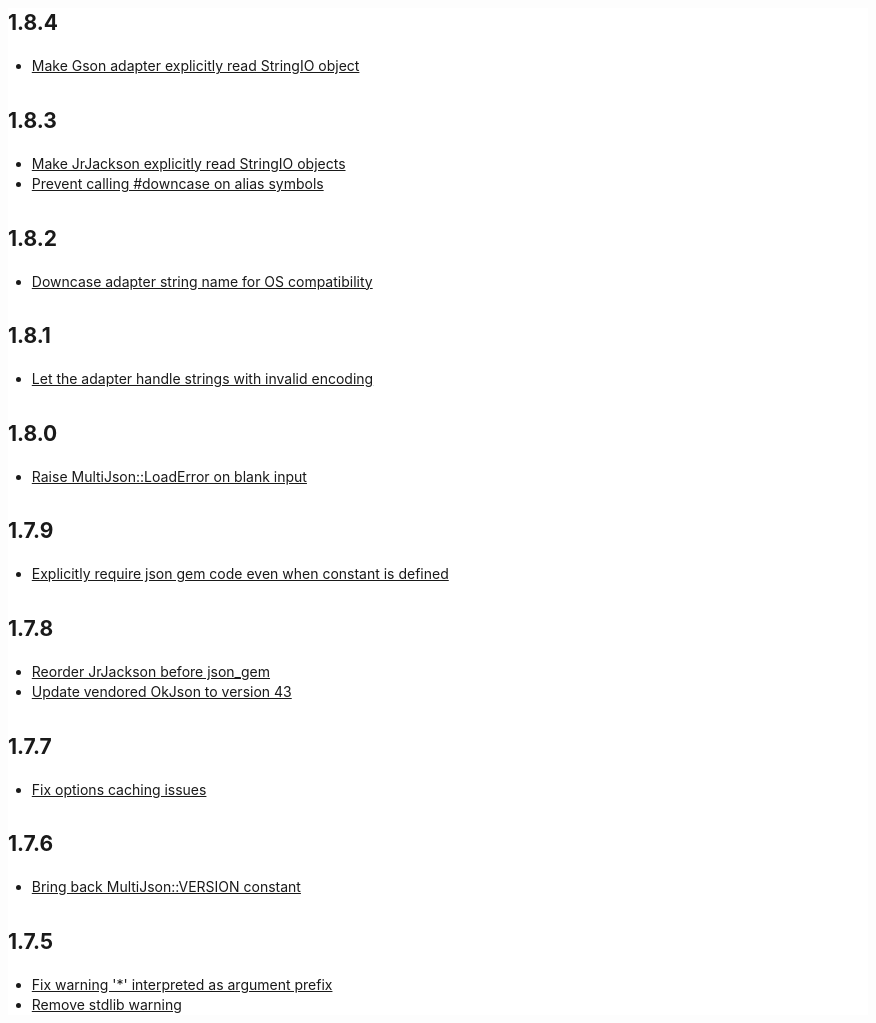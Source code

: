1.8.4
-----
* [Make Gson adapter explicitly read StringIO object](https://github.com/sferik/multi_json/commit/b58b498747ff6e94f41488c971b2a30a98760ef2)

1.8.3
-----
* [Make JrJackson explicitly read StringIO objects](https://github.com/sferik/multi_json/commit/e1f162d5b668e5e4db5afa175361a601a8aa2b05)
* [Prevent calling #downcase on alias symbols](https://github.com/sferik/multi_json/commit/c1cf075453ce0110f7decc4f906444b1233bb67c)

1.8.2
-----
* [Downcase adapter string name for OS compatibility](https://github.com/sferik/multi_json/commit/b8e15a032247a63f1410d21a18add05035f3fa66)

1.8.1
-----
* [Let the adapter handle strings with invalid encoding](https://github.com/sferik/multi_json/commit/6af2bf87b89f44eabf2ae9ca96779febc65ea94b)

1.8.0
-----
* [Raise MultiJson::LoadError on blank input](https://github.com/sferik/multi_json/commit/c44f9c928bb25fe672246ad394b3e5b991be32e6)

1.7.9
-----
* [Explicitly require json gem code even when constant is defined](https://github.com/sferik/multi_json/commit/36f7906c66477eb4b55b7afeaa3684b6db69eff2)

1.7.8
-----
* [Reorder JrJackson before json_gem](https://github.com/sferik/multi_json/commit/315b6e460b6e4dcdb6c82e04e4be8ee975d395da)
* [Update vendored OkJson to version 43](https://github.com/sferik/multi_json/commit/99a6b662f6ef4036e3ee94d7eb547fa72fb2ab50)

1.7.7
-----
* [Fix options caching issues](https://github.com/sferik/multi_json/commit/a3f14c3661688c5927638fa6088c7b46a67e875e)

1.7.6
-----
* [Bring back MultiJson::VERSION constant](https://github.com/sferik/multi_json/commit/31b990c2725e6673bf8ce57540fe66b57a751a72)

1.7.5
-----
* [Fix warning '*' interpreted as argument prefix](https://github.com/sferik/multi_json/commit/b698962c7f64430222a1f06430669706a47aff89)
* [Remove stdlib warning](https://github.com/sferik/multi_json/commit/d06eec6b7996ac8b4ff0e2229efd835379b0c30f)
